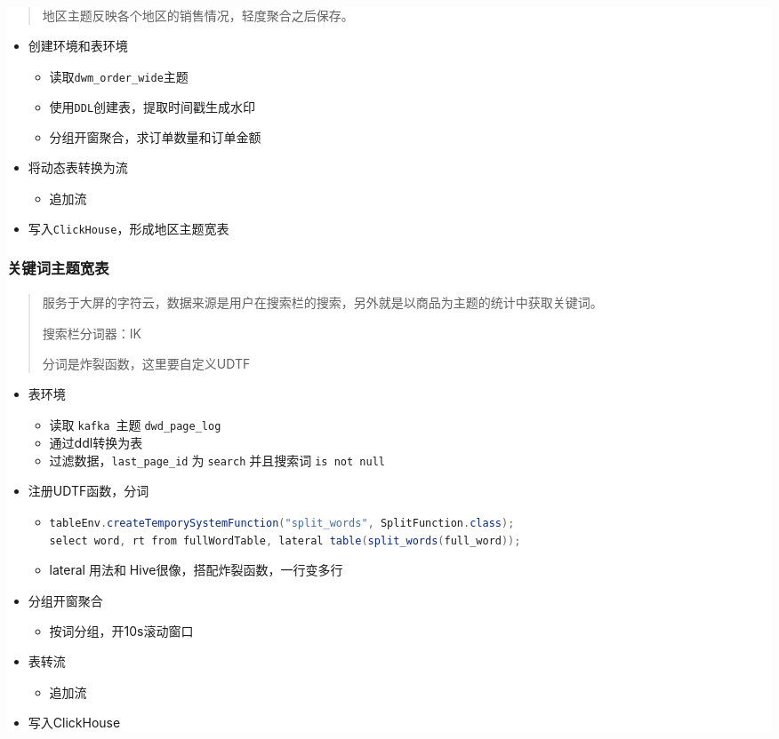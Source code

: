 > 地区主题反映各个地区的销售情况，轻度聚合之后保存。

- 创建环境和表环境

  - 读取`dwm_order_wide`主题

  - 使用`DDL`创建表，提取时间戳生成水印

  - 分组开窗聚合，求订单数量和订单金额
  
- 将动态表转换为流

  - 追加流

- 写入`ClickHouse`，形成地区主题宽表



### 关键词主题宽表

> 服务于大屏的字符云，数据来源是用户在搜索栏的搜索，另外就是以商品为主题的统计中获取关键词。
>
> 搜索栏分词器：IK
>
> 分词是炸裂函数，这里要自定义UDTF

- 表环境

  - 读取 `kafka `主题 `dwd_page_log` 
  - 通过ddl转换为表
  - 过滤数据，`last_page_id` 为 `search` 并且搜索词 `is not null`

- 注册UDTF函数，分词

  - ```java
    tableEnv.createTemporySystemFunction("split_words", SplitFunction.class);
    select word, rt from fullWordTable, lateral table(split_words(full_word));
    ```

  - lateral 用法和 Hive很像，搭配炸裂函数，一行变多行

- 分组开窗聚合

  - 按词分组，开10s滚动窗口

- 表转流

  - 追加流

- 写入ClickHouse

